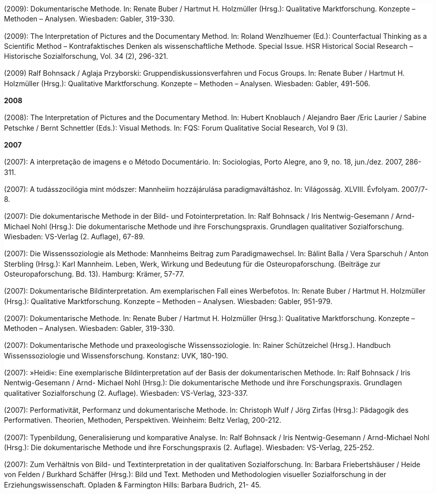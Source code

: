 (2009): Dokumentarische Methode. In: Renate Buber / Hartmut H. Holzmüller (Hrsg.): Qualitative Marktforschung. Konzepte – Methoden – Analysen. Wiesbaden: Gabler, 319-330.

(2009): The Interpretation of Pictures and the Documentary Method. In: Roland Wenzlhuemer (Ed.): Counterfactual Thinking as a Scientific Method – Kontrafaktisches Denken als wissenschaftliche Methode. Special Issue. HSR Historical Social Research – Historische Sozialforschung, Vol. 34 (2), 296-321.

(2009) Ralf Bohnsack / Aglaja Przyborski: Gruppendiskussionsverfahren und Focus Groups. In: Renate Buber / Hartmut H. Holzmüller (Hrsg.): Qualitative Marktforschung. Konzepte – Methoden – Analysen. Wiesbaden: Gabler, 491-506.

**2008**

(2008): The Interpretation of Pictures and the Documentary Method. In: Hubert
Knoblauch / Alejandro Baer /Eric Laurier / Sabine Petschke / Bernt Schnettler (Eds.): Visual Methods. In: FQS: Forum Qualitative Social Research, Vol 9 (3).

**2007**

(2007): A interpretação de imagens e o Método Documentário. In: Sociologias, Porto Alegre, ano 9, no. 18, jun./dez. 2007, 286-311.

(2007): A tudásszocilógia mint módszer: Mannheiim hozzájárulása paradigmaváltáshoz. In: Világosság. XLVIII. Évfolyam. 2007/7-8.

(2007): Die dokumentarische Methode in der Bild- und Fotointerpretation. In: Ralf
Bohnsack / Iris Nentwig-Gesemann / Arnd-Michael Nohl (Hrsg.): Die dokumentarische Methode und ihre Forschungspraxis. Grundlagen qualitativer Sozialforschung. Wiesbaden: VS-Verlag (2. Auflage), 67-89.

(2007): Die Wissenssoziologie als Methode: Mannheims Beitrag zum Paradigmawechsel. In: Bálint Balla / Vera Sparschuh / Anton Sterbling (Hrsg.): Karl Mannheim. Leben, Werk, Wirkung und Bedeutung für die Osteuropaforschung. (Beiträge zur Osteuropaforschung. Bd. 13). Hamburg: Krämer, 57-77.

(2007): Dokumentarische Bildinterpretation. Am exemplarischen Fall eines Werbefotos. In: Renate Buber / Hartmut H. Holzmüller (Hrsg.): Qualitative Marktforschung. Konzepte – Methoden – Analysen. Wiesbaden: Gabler, 951-979.

(2007): Dokumentarische Methode. In: Renate Buber / Hartmut H. Holzmüller (Hrsg.): Qualitative Marktforschung. Konzepte – Methoden – Analysen. Wiesbaden: Gabler, 319-330.

(2007): Dokumentarische Methode und praxeologische Wissenssoziologie. In: Rainer Schützeichel (Hrsg.). Handbuch Wissenssoziologie und Wissensforschung. Konstanz: UVK, 180-190.

(2007): »Heidi«: Eine exemplarische Bildinterpretation auf der Basis der dokumentarischen Methode. In: Ralf Bohnsack / Iris Nentwig-Gesemann / Arnd- Michael Nohl (Hrsg.): Die dokumentarische Methode und ihre Forschungspraxis. Grundlagen qualitativer Sozialforschung (2. Auflage). Wiesbaden: VS-Verlag, 323-337.

(2007): Performativität, Performanz und dokumentarische Methode. In: Christoph Wulf / Jörg Zirfas (Hrsg.): Pädagogik des Performativen. Theorien, Methoden, Perspektiven. Weinheim: Beltz Verlag, 200-212.

(2007): Typenbildung, Generalisierung und komparative Analyse. In: Ralf Bohnsack / Iris Nentwig-Gesemann / Arnd-Michael Nohl (Hrsg.): Die dokumentarische Methode und ihre Forschungspraxis (2. Auflage). Wiesbaden: VS-Verlag, 225-252.

(2007): Zum Verhältnis von Bild- und Textinterpretation in der qualitativen Sozialforschung. In: Barbara Friebertshäuser / Heide von Felden / Burkhard Schäffer (Hrsg.): Bild und Text. Methoden und Methodologien visueller Sozialforschung in der Erziehungswissenschaft. Opladen & Farmington Hills: Barbara Budrich, 21- 45.
